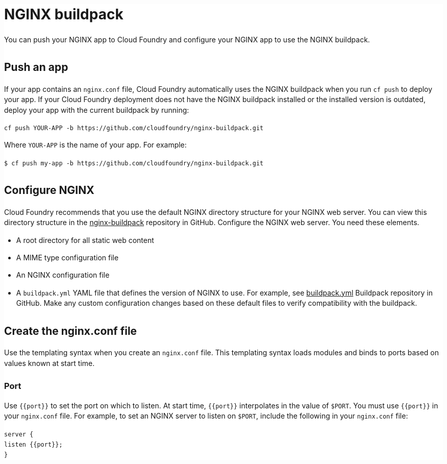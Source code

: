 # NGINX buildpack
You can push your NGINX app to Cloud Foundry and configure your NGINX app to use the NGINX buildpack.

## Push an app
If your app contains an `nginx.conf` file, Cloud Foundry automatically uses the NGINX buildpack when you run `cf push` to deploy your app.
If your Cloud Foundry deployment does not have the NGINX buildpack installed or the installed version is outdated, deploy your app with the current buildpack by running:
```
cf push YOUR-APP -b https://github.com/cloudfoundry/nginx-buildpack.git
```
Where `YOUR-APP` is the name of your app.
For example:
```
$ cf push my-app -b https://github.com/cloudfoundry/nginx-buildpack.git
```

## Configure NGINX
Cloud Foundry recommends that you use the default NGINX directory structure for your NGINX web server. You can view this directory structure in the [nginx-buildpack](https://github.com/cloudfoundry/nginx-buildpack/tree/master/fixtures/mainline) repository in GitHub.
Configure the NGINX web server. You need these elements.

* A root directory for all static web content

* A MIME type configuration file

* An NGINX configuration file

* A `buildpack.yml` YAML file that defines the version of NGINX to use. For example, see [buildpack.yml](https://github.com/cloudfoundry/nginx-buildpack/blob/master/fixtures/mainline/buildpack.yml) Buildpack repository in GitHub.
Make any custom configuration changes based on these default files to verify compatibility with the buildpack.

## Create the nginx.conf file
Use the templating syntax when you create an `nginx.conf` file. This templating syntax loads modules and binds to ports
based on values known at start time.

### Port
Use `{{port}}` to set the port on which to listen. At start time, `{{port}}` interpolates in the value of `$PORT`.
You must use `{{port}}` in your `nginx.conf` file.
For example, to set an NGINX server to listen on `$PORT`, include the following in your `nginx.conf` file:
```
server {
listen {{port}};
}
```
